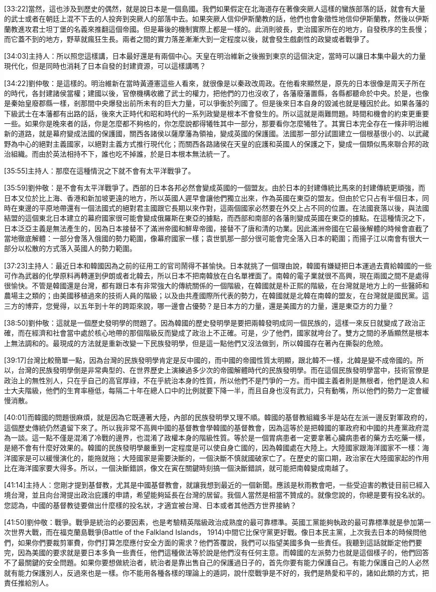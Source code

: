 

[33:22]當然，這也涉及到歷史的偶然，就是說日本是一個島國。我們如果假定在北海道存在著像突厥人這樣的蠻族部落的話，就會有大量的武士或者在朝廷上混不下去的人投奔到突厥人的部落中去。如果突厥人信仰伊斯蘭教的話，他們也會象徵性地信仰伊斯蘭教，然後以伊斯蘭教進攻君士坦丁堡的名義來推翻這個帝國。但是幕後的機制實際上都是一樣的。此消則彼長，吏治國家所在的地方，自發秩序的生長慢；而它蓋不到的地方，野草就瘋狂生長。兩者之間的實力落差漸漸大到一定程度以後，就會發生戲劇性的政變或者戰爭了。



[34:03]主持人：所以照您這樣講，日本最好還是有兩個中心。天皇在明治維新之後搬到東京的這個決定，當時可以讓日本集中最大的力量現代化，但是同時也消耗了日本自發的封建資源，可以這樣講嗎？



[34:22]劉仲敬：是這樣的。明治維新在當時黃遵憲這些人看來，就很像是以秦政改周政。在他看來顯然是，原先的日本很像是周天子所在的時代，各封建諸侯當權；建國以後，官僚機構收繳了武士的權力，把他們的刀也沒收了，各藩廢藩置縣，各縣都聽命於中央。於是，也像是秦始皇廢郡縣一樣，剎那間中央爆發出前所未有的巨大力量，可以爭衡於列國了。但是後來日本自身的毀滅也就是種因於此。如果各藩的下級武士在本藩都有出路的話，後來大正時代和昭和時代的一系列政變是根本不會發生的。所以這就是兩難問題。時間和機會的約束更重要一些。如果你是晚來者的話，你是怎麼都不夠格的，你怎麼說都得犧牲其中一部分，那要看你怎麼犧牲了。其實日本完全存在一條非明治維新的道路，就是幕府變成法國的保護國，關西各諸侯以薩摩藩為領袖，變成英國的保護國。法國那一部分試圖建立一個根基很小的、以武藏野為中心的絕對主義國家，以絕對主義方式推行現代化；而關西各路諸侯在天皇的庇護和英國人的保護之下，變成一個類似馬來聯合邦的政治組織。而由於英法相持不下，誰也吃不掉誰，於是日本根本無法統一了。



[35:55]主持人：那麼在這種情況之下就不會有太平洋戰爭了。



[35:59]劉仲敬：是不會有太平洋戰爭了。西部的日本各邦必然會變成英國的一個盟友。由於日本的封建傳統比馬來的封建傳統更頑強，而日本又位於比上海、香港和新加坡更遠的地方，所以英國人遲早會讓他們獨立出來，作為英國在東亞的盟友。但由於它只占有半個日本，同時在東邊的平原地帶還有一個法國式的絕對君主國跟它長期以來作對，這兩個國家必然要在外交上占不同的位置。在法國衰落以後，與法國結盟的這個東北日本建立的幕府國家很可能會變成俄羅斯在東亞的據點，而西部和南部的各藩則變成英國在東亞的據點。在這種情況之下，日本泛亞主義是無法產生的，因為日本接替不了滿洲帝國和鮮卑帝國，接替不了唐和清的功業。因此滿洲帝國在它最後解體的時候會直截了當地徹底解體：一部分會落入俄國的勢力範圍，像幕府國家一樣；袁世凱那一部分很可能會完全落入日本的範圍；而揚子江以南會有很大一部分以松散的方式落入英國人的勢力範圍。



[37:23]主持人：最近日本和韓國因為之前的征用工的官司鬧得不甚愉快。日本就挑了一個理由說，韓國有嫌疑把日本運過去賣給韓國的一些可作為武器的化學原料再轉運到伊朗或者北韓去，所以日本不把南韓放在白名單裡面了。南韓的電子業就很不高興，現在兩國之間不是處得很愉快。不管是韓國還是台灣，都有跟日本有非常強大的傳統關係的一個階級，在韓國就是朴正熙的階級，在台灣就是地方上的一些醫師和農場主之類的；由美國移植過來的技術人員的階級；以及由共產國際所代表的勢力，在韓國就是北韓在南韓的盟友，在台灣就是國民黨。這三方的博弈，您覺得，以五年到十年的跨距來說，哪一邊會占優勢？是日本方的力量，還是美國方的力量，還是東亞方的力量？



[38:50]劉仲敬：這就是一個歷史發明學的問題了。因為韓國的歷史發明學是要把兩韓發明成同一個民族的，這樣一來反日就變成了政治正確，而在經濟和社會當中處於核心地帶的那個階級反而變成了政治上不正確。可是，少了他們，國家就垮台了。雙方之間的矛盾顯然是根本上無法調和的。最現成的方法就是重新改變一下民族發明學，但是這一點他們又沒法做到，所以韓國存在著內在撕裂的危險。



[39:17]台灣比較簡單一點，因為台灣的民族發明學肯定是反中國的，而中國的帝國性質太明顯，跟北韓不一樣，北韓是變不成帝國的。所以，台灣的民族發明學倒是非常典型的、在世界歷史上演練過多少次的帝國解體時代的民族發明學。而在這個民族發明學當中，技術官僚是政治上的無性別人，只在乎自己的高官厚祿，不在乎統治本身的性質，所以他們不是鬥爭的一方。而中國主義者則是無根者，他們是浪人和士大夫階級，他們的生育率極低，每隔二十年在總人口中的比例就要下降一半，而且自身也沒有武力，只有動嘴，所以他們的勢力一定會緩慢消散。



[40:01]而韓國的問題很麻煩，就是因為它既連著大陸，內部的民族發明學又理不順。韓國的基督教組織多半是站在左派一邊反對軍政府的，這個歷史傳統仍然遺留下來了。所以我非常不高興中國的基督教會學韓國的基督教會，因為這等於是把韓國的軍政府和中國的共產黨政府混為一談。這一點不僅是混淆了冷戰的邊界，也混淆了政權本身的階級性質。等於是一個胃病患者一定要拿著心臟病患者的藥方去吃藥一樣，是絕不會有什麼好效果的。韓國的民族發明學嚴重到一定程度是可以使自身亡國的，因為韓國處在大陸上。大陸國家跟海洋國家不一樣：海洋國家是可以緩慢演化的，能拖就拖；大陸國家是需要決斷的，一個決斷不慎就國破家亡了。在歷史的窗口期，政治家在大陸國家起的作用比在海洋國家要大得多。所以，一個決斷錯誤，像文在寅在關鍵時刻搞一個決斷錯誤，就可能把南韓變成南越了。



[41:14]主持人：您剛才提到基督教，尤其是中國基督教會，就讓我想到最近的一個新聞。應該是秋雨教會吧，一些受迫害的教徒目前已經入境台灣，並且向台灣提出政治庇護的申請，希望能夠延長在台灣的居留。我個人當然是相當不贊成的。就像您說的，你總是要有投名狀的。您認為，中國的基督教徒要做出什麼樣的投名狀，才適宜被台灣、日本或者其他西方世界接納？



[41:50]劉仲敬：戰爭。戰爭是統治的必要因素，也是考驗精英階級政治成熟度的最可靠標準。英國工黨能夠執政的最可靠標準就是參加第一次世界大戰，而在福克蘭島戰爭(Battle of the Falkland Islands， 1914)中間它比保守黨更好戰。像日本民主黨，上次我去日本的時候問他們，如果你們要裁剪軍費，你們打算怎麼應付安全方面的需求？他們答覆說，我們可以指望美國多負一些責任。我聽到這話就斷定他們要完，因為美國的要求就是要日本多負一些責任，他們這種做法等於說是他們沒有任何主意。而韓國的左派勢力也就是這個樣子的，他們回答不了最關鍵的安全問題。如果你要想做統治者，統治者是靠出售自己的保護過日子的，首先你要有能力保護自己。有能力保護自己的人必然就有能力保護別人，反過來也是一樣。你不能用各種各樣的理論上的遁詞，說什麼戰爭是不好的，我們是熱愛和平的，諸如此類的方式，把責任推給別人。
